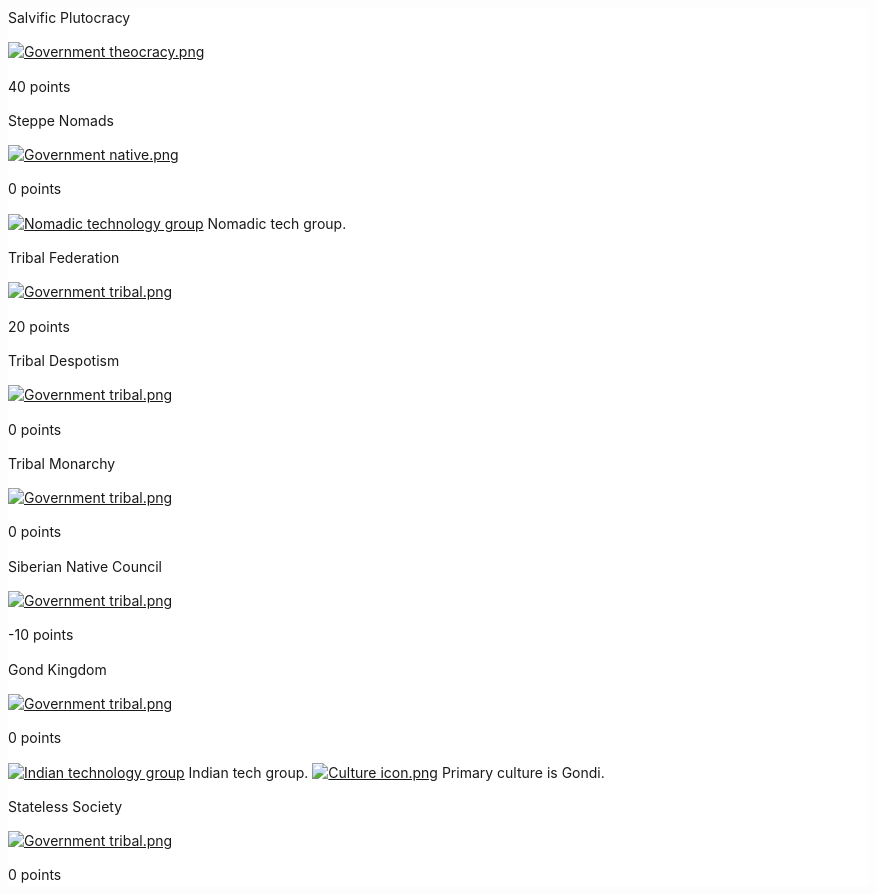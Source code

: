 Salvific Plutocracy

[![Government theocracy.png](/images/thumb/8/81/Government_theocracy.png/28px-Government_theocracy.png)](/Theocracy "Theocracy")

40 points

Steppe Nomads

[![Government native.png](/images/thumb/a/a8/Government_native.png/28px-Government_native.png)](/Steppe_nomads "Steppe nomads")

0 points

[![Nomadic technology group](/images/thumb/b/b8/Nomadic.png/28px-Nomadic.png)](/Technology_group "Nomadic technology group") Nomadic tech group.

Tribal Federation

[![Government tribal.png](/images/thumb/a/a5/Government_tribal.png/28px-Government_tribal.png)](/Tribal_government "Tribal government")

20 points

Tribal Despotism

[![Government tribal.png](/images/thumb/a/a5/Government_tribal.png/28px-Government_tribal.png)](/Tribal_government "Tribal government")

0 points

Tribal Monarchy

[![Government tribal.png](/images/thumb/a/a5/Government_tribal.png/28px-Government_tribal.png)](/Tribal_government "Tribal government")

0 points

Siberian Native Council

[![Government tribal.png](/images/thumb/a/a5/Government_tribal.png/28px-Government_tribal.png)](/Tribal_government "Tribal government")

\-10 points

Gond Kingdom

[![Government tribal.png](/images/thumb/a/a5/Government_tribal.png/28px-Government_tribal.png)](/Tribal_government "Tribal government")

0 points

[![Indian technology group](/images/thumb/1/19/Indian.png/28px-Indian.png)](/Technology_group "Indian technology group") Indian tech group. [![Culture icon.png](/images/thumb/2/29/Culture_icon.png/28px-Culture_icon.png)](/Culture "Culture") Primary culture is Gondi.

Stateless Society

[![Government tribal.png](/images/thumb/a/a5/Government_tribal.png/28px-Government_tribal.png)](/Tribal_government "Tribal government")

0 points
